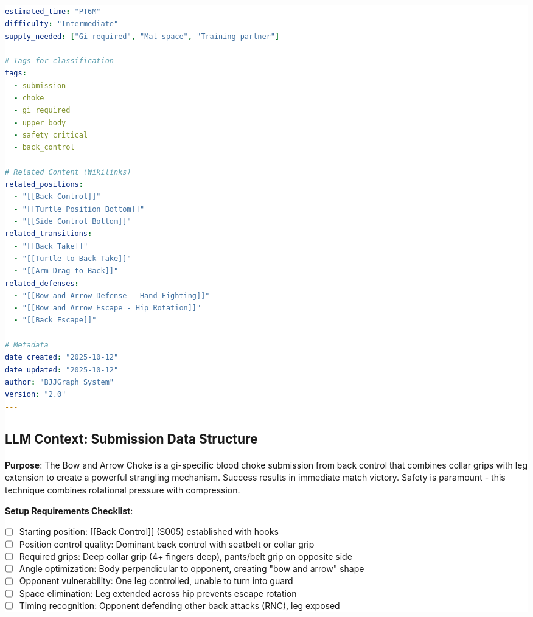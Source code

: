 ```yaml
estimated_time: "PT6M"
difficulty: "Intermediate"
supply_needed: ["Gi required", "Mat space", "Training partner"]

# Tags for classification
tags:
  - submission
  - choke
  - gi_required
  - upper_body
  - safety_critical
  - back_control

# Related Content (Wikilinks)
related_positions:
  - "[[Back Control]]"
  - "[[Turtle Position Bottom]]"
  - "[[Side Control Bottom]]"
related_transitions:
  - "[[Back Take]]"
  - "[[Turtle to Back Take]]"
  - "[[Arm Drag to Back]]"
related_defenses:
  - "[[Bow and Arrow Defense - Hand Fighting]]"
  - "[[Bow and Arrow Escape - Hip Rotation]]"
  - "[[Back Escape]]"

# Metadata
date_created: "2025-10-12"
date_updated: "2025-10-12"
author: "BJJGraph System"
version: "2.0"
---
```


## LLM Context: Submission Data Structure

**Purpose**: The Bow and Arrow Choke is a gi-specific blood choke submission from back control that combines collar grips with leg extension to create a powerful strangling mechanism. Success results in immediate match victory. Safety is paramount - this technique combines rotational pressure with compression.

**Setup Requirements Checklist**:
- [ ] Starting position: [[Back Control]] (S005) established with hooks
- [ ] Position control quality: Dominant back control with seatbelt or collar grip
- [ ] Required grips: Deep collar grip (4+ fingers deep), pants/belt grip on opposite side
- [ ] Angle optimization: Body perpendicular to opponent, creating "bow and arrow" shape
- [ ] Opponent vulnerability: One leg controlled, unable to turn into guard
- [ ] Space elimination: Leg extended across hip prevents escape rotation
- [ ] Timing recognition: Opponent defending other back attacks (RNC), leg exposed
